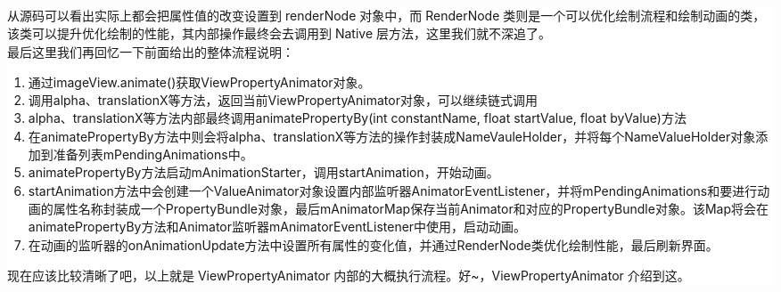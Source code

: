 从源码可以看出实际上都会把属性值的改变设置到 renderNode 对象中，而 RenderNode 类则是一个可以优化绘制流程和绘制动画的类，
该类可以提升优化绘制的性能，其内部操作最终会去调用到 Native 层方法，这里我们就不深追了。  
最后这里我们再回忆一下前面给出的整体流程说明：

1. 通过imageView.animate()获取ViewPropertyAnimator对象。
2. 调用alpha、translationX等方法，返回当前ViewPropertyAnimator对象，可以继续链式调用
3. alpha、translationX等方法内部最终调用animatePropertyBy(int constantName, float startValue, float byValue)方法
4. 在animatePropertyBy方法中则会将alpha、translationX等方法的操作封装成NameVauleHolder，并将每个NameValueHolder对象添加到准备列表mPendingAnimations中。
5. animatePropertyBy方法启动mAnimationStarter，调用startAnimation，开始动画。
6. startAnimation方法中会创建一个ValueAnimator对象设置内部监听器AnimatorEventListener，并将mPendingAnimations和要进行动画的属性名称封装成一个PropertyBundle对象，最后mAnimatorMap保存当前Animator和对应的PropertyBundle对象。该Map将会在animatePropertyBy方法和Animator监听器mAnimatorEventListener中使用，启动动画。
7. 在动画的监听器的onAnimationUpdate方法中设置所有属性的变化值，并通过RenderNode类优化绘制性能，最后刷新界面。

现在应该比较清晰了吧，以上就是 ViewPropertyAnimator 内部的大概执行流程。好~，ViewPropertyAnimator 介绍到这。